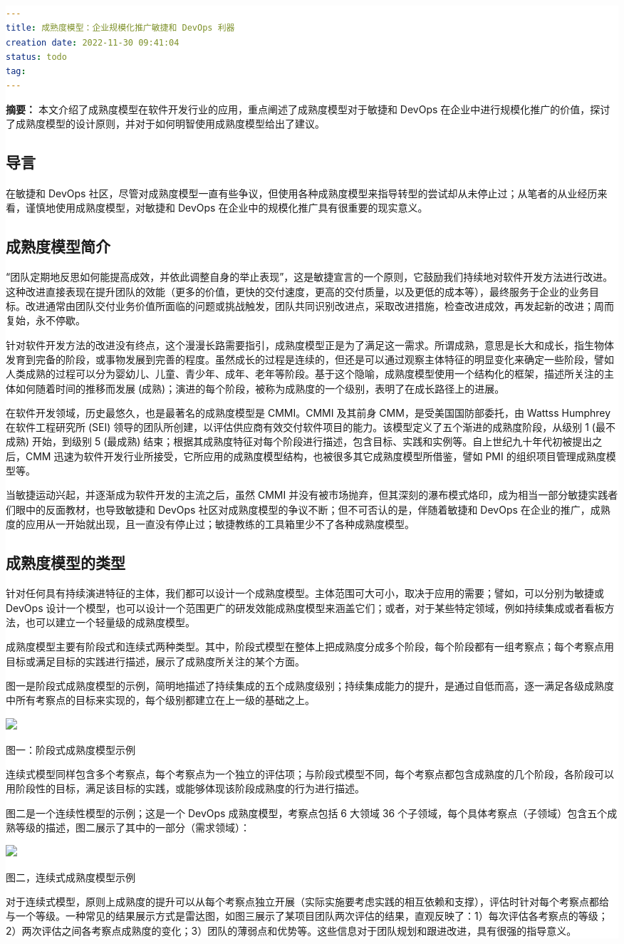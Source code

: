 ```yaml
---
title: 成熟度模型：企业规模化推广敏捷和 DevOps 利器
creation date: 2022-11-30 09:41:04
status: todo
tag: 
---
```

**摘要：** 本文介绍了成熟度模型在软件开发行业的应用，重点阐述了成熟度模型对于敏捷和 DevOps 在企业中进行规模化推广的价值，探讨了成熟度模型的设计原则，并对于如何明智使用成熟度模型给出了建议。

## 导言

在敏捷和 DevOps 社区，尽管对成熟度模型一直有些争议，但使用各种成熟度模型来指导转型的尝试却从未停止过；从笔者的从业经历来看，谨慎地使用成熟度模型，对敏捷和 DevOps 在企业中的规模化推广具有很重要的现实意义。

## 成熟度模型简介

“团队定期地反思如何能提高成效，并依此调整自身的举止表现”，这是敏捷宣言的一个原则，它鼓励我们持续地对软件开发方法进行改进。这种改进直接表现在提升团队的效能（更多的价值，更快的交付速度，更高的交付质量，以及更低的成本等），最终服务于企业的业务目标。改进通常由团队交付业务价值所面临的问题或挑战触发，团队共同识别改进点，采取改进措施，检查改进成效，再发起新的改进；周而复始，永不停歇。

针对软件开发方法的改进没有终点，这个漫漫长路需要指引，成熟度模型正是为了满足这一需求。所谓成熟，意思是长大和成长，指生物体发育到完备的阶段，或事物发展到完善的程度。虽然成长的过程是连续的，但还是可以通过观察主体特征的明显变化来确定一些阶段，譬如人类成熟的过程可以分为婴幼儿、儿童、青少年、成年、老年等阶段。基于这个隐喻，成熟度模型使用一个结构化的框架，描述所关注的主体如何随着时间的推移而发展 (成熟)；演进的每个阶段，被称为成熟度的一个级别，表明了在成长路径上的进展。

在软件开发领域，历史最悠久，也是最著名的成熟度模型是 CMMI。CMMI 及其前身 CMM，是受美国国防部委托，由 Wattss Humphrey 在软件工程研究所 (SEI) 领导的团队所创建，以评估供应商有效交付软件项目的能力。该模型定义了五个渐进的成熟度阶段，从级别 1 (最不成熟) 开始，到级别 5 (最成熟) 结束；根据其成熟度特征对每个阶段进行描述，包含目标、实践和实例等。自上世纪九十年代初被提出之后，CMM 迅速为软件开发行业所接受，它所应用的成熟度模型结构，也被很多其它成熟度模型所借鉴，譬如 PMI 的组织项目管理成熟度模型等。

当敏捷运动兴起，并逐渐成为软件开发的主流之后，虽然 CMMI 并没有被市场抛弃，但其深刻的瀑布模式烙印，成为相当一部分敏捷实践者们眼中的反面教材，也导致敏捷和 DevOps 社区对成熟度模型的争议不断；但不可否认的是，伴随着敏捷和 DevOps 在企业的推广，成熟度的应用从一开始就出现，且一直没有停止过；敏捷教练的工具箱里少不了各种成熟度模型。

## 成熟度模型的类型

针对任何具有持续演进特征的主体，我们都可以设计一个成熟度模型。主体范围可大可小，取决于应用的需要；譬如，可以分别为敏捷或 DevOps 设计一个模型，也可以设计一个范围更广的研发效能成熟度模型来涵盖它们；或者，对于某些特定领域，例如持续集成或者看板方法，也可以建立一个轻量级的成熟度模型。

成熟度模型主要有阶段式和连续式两种类型。其中，阶段式模型在整体上把成熟度分成多个阶段，每个阶段都有一组考察点；每个考察点用目标或满足目标的实践进行描述，展示了成熟度所关注的某个方面。

图一是阶段式成熟度模型的示例，简明地描述了持续集成的五个成熟度级别；持续集成能力的提升，是通过自低而高，逐一满足各级成熟度中所有考察点的目标来实现的，每个级别都建立在上一级的基础之上。

![](https://pic4.zhimg.com/80/v2-74e6953a7d29a17f31c462c78c18e4b3_720w.jpg)

图一：阶段式成熟度模型示例

连续式模型同样包含多个考察点，每个考察点为一个独立的评估项；与阶段式模型不同，每个考察点都包含成熟度的几个阶段，各阶段可以用阶段性的目标，满足该目标的实践，或能够体现该阶段成熟度的行为进行描述。

图二是一个连续性模型的示例；这是一个 DevOps 成熟度模型，考察点包括 6 大领域 36 个子领域，每个具体考察点（子领域）包含五个成熟等级的描述，图二展示了其中的一部分（需求领域）：

![](https://pic1.zhimg.com/80/v2-3ba27c9c2a7f206339b7ca034ca3593c_720w.jpg)

图二，连续式成熟度模型示例

对于连续式模型，原则上成熟度的提升可以从每个考察点独立开展（实际实施要考虑实践的相互依赖和支撑），评估时针对每个考察点都给与一个等级。一种常见的结果展示方式是雷达图，如图三展示了某项目团队两次评估的结果，直观反映了：1）每次评估各考察点的等级；2）两次评估之间各考察点成熟度的变化；3）团队的薄弱点和优势等。这些信息对于团队规划和跟进改进，具有很强的指导意义。
